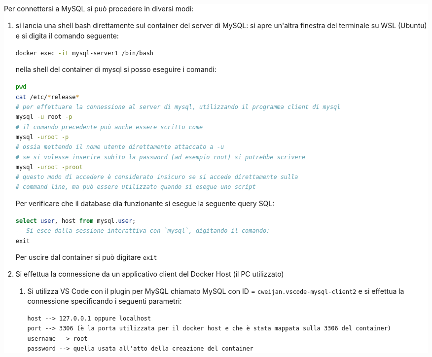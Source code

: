 Per connettersi a MySQL si può procedere in diversi modi:

1) si lancia una shell bash direttamente sul container del server di MySQL:
si apre un'altra finestra del terminale su WSL (Ubuntu) e si digita il comando seguente:

    ```sh
    docker exec -it mysql-server1 /bin/bash
    ```

    nella shell del container di mysql si posso eseguire i comandi:

    ```sh
    pwd
    cat /etc/*release*
    # per effettuare la connessione al server di mysql, utilizzando il programma client di mysql
    mysql -u root -p
    # il comando precedente può anche essere scritto come
    mysql -uroot -p
    # ossia mettendo il nome utente direttamente attaccato a -u
    # se si volesse inserire subito la password (ad esempio root) si potrebbe scrivere
    mysql -uroot -proot
    # questo modo di accedere è considerato insicuro se si accede direttamente sulla
    # command line, ma può essere utilizzato quando si esegue uno script
    ```

    Per verificare che il database dia funzionante si esegue la seguente query SQL:

    ```sql
    select user, host from mysql.user;
    -- Si esce dalla sessione interattiva con `mysql`, digitando il comando:
    exit
    ```

    Per uscire dal container si può digitare `exit`

2) Si effettua la connessione da un applicativo client del Docker Host (il PC utilizzato)

    1) Si utilizza VS Code con il plugin per MySQL chiamato MySQL con ID = `cweijan.vscode-mysql-client2` e si effettua la connessione specificando i seguenti parametri:

        ```text
        host --> 127.0.0.1 oppure localhost
        port --> 3306 (è la porta utilizzata per il docker host e che è stata mappata sulla 3306 del container)
        username --> root
        password --> quella usata all'atto della creazione del container
        ```
